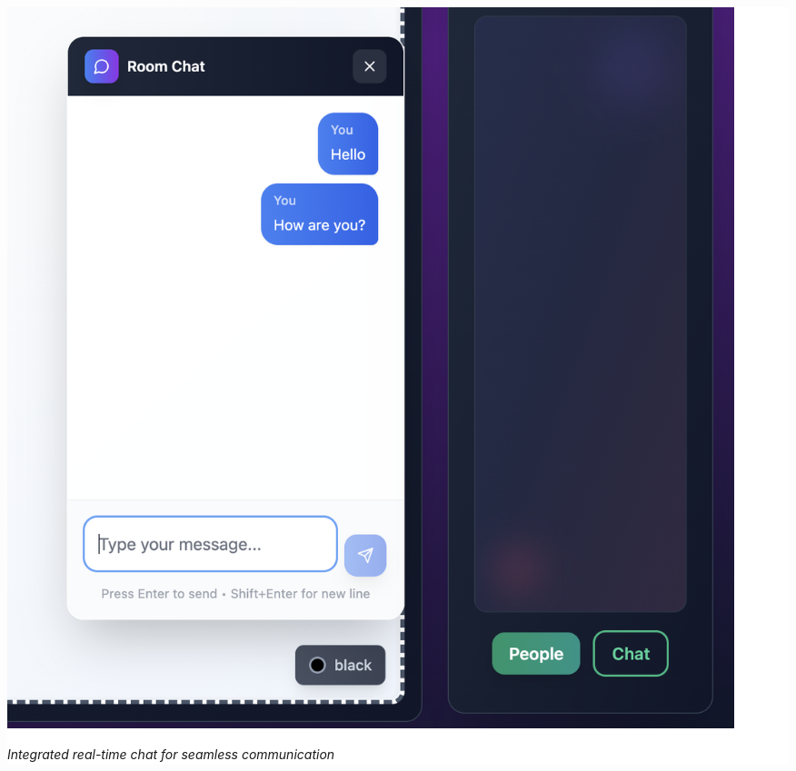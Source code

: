   <img src="https://github.com/tanishq-t/whiteSync/blob/main/screenshots/chats.png" alt="Integrated Chat" width="800"/>
  <p><em>Integrated real-time chat for seamless communication</em></p>
</div>

<div align="center">
